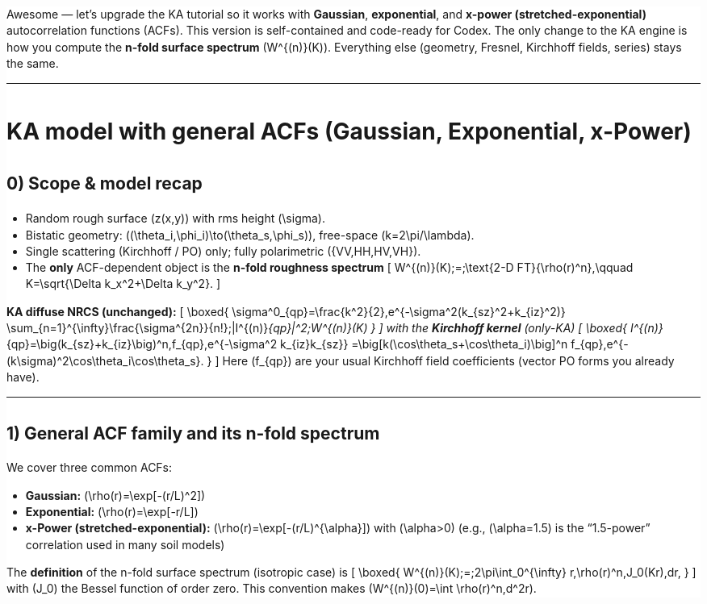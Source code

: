 Awesome — let’s upgrade the KA tutorial so it works with **Gaussian**, **exponential**, and **x-power (stretched-exponential)** autocorrelation functions (ACFs). This version is self-contained and code-ready for Codex. The only change to the KA engine is how you compute the **n-fold surface spectrum** (W^{(n)}(K)). Everything else (geometry, Fresnel, Kirchhoff fields, series) stays the same.

---

# KA model with general ACFs (Gaussian, Exponential, x-Power)

## 0) Scope & model recap

* Random rough surface (z(x,y)) with rms height (\sigma).
* Bistatic geometry: ((\theta_i,\phi_i)\to(\theta_s,\phi_s)), free-space (k=2\pi/\lambda).
* Single scattering (Kirchhoff / PO) only; fully polarimetric ({VV,HH,HV,VH}).
* The **only** ACF-dependent object is the **n-fold roughness spectrum**
  [
  W^{(n)}(K);=;\text{2-D FT}{\rho(r)^n},\qquad
  K=\sqrt{\Delta k_x^2+\Delta k_y^2}.
  ]

**KA diffuse NRCS (unchanged):**
[
\boxed{
\sigma^0_{qp}=\frac{k^2}{2},e^{-\sigma^2(k_{sz}^2+k_{iz}^2)}
\sum_{n=1}^{\infty}\frac{\sigma^{2n}}{n!};|I^{(n)}*{qp}|^2;W^{(n)}(K)
}
]
with the **Kirchhoff kernel** (only-KA)
[
\boxed{
I^{(n)}*{qp}=\big(k_{sz}+k_{iz}\big)^n,f_{qp},e^{-\sigma^2 k_{iz}k_{sz}}
=\big[k(\cos\theta_s+\cos\theta_i)\big]^n f_{qp},e^{-(k\sigma)^2\cos\theta_i\cos\theta_s}.
}
]
Here (f_{qp}) are your usual Kirchhoff field coefficients (vector PO forms you already have).

---

## 1) General ACF family and its n-fold spectrum

We cover three common ACFs:

* **Gaussian:** (\rho(r)=\exp[-(r/L)^2])
* **Exponential:** (\rho(r)=\exp[-r/L])
* **x-Power (stretched-exponential):** (\rho(r)=\exp[-(r/L)^{\alpha}]) with (\alpha>0)
  (e.g., (\alpha=1.5) is the “1.5-power” correlation used in many soil models)

The **definition** of the n-fold surface spectrum (isotropic case) is
[
\boxed{
W^{(n)}(K);=;2\pi\int_0^{\infty} r,\rho(r)^n,J_0(Kr),dr,
}
]
with (J_0) the Bessel function of order zero. This convention makes (W^{(n)}(0)=\int \rho(r)^n,d^2r).
